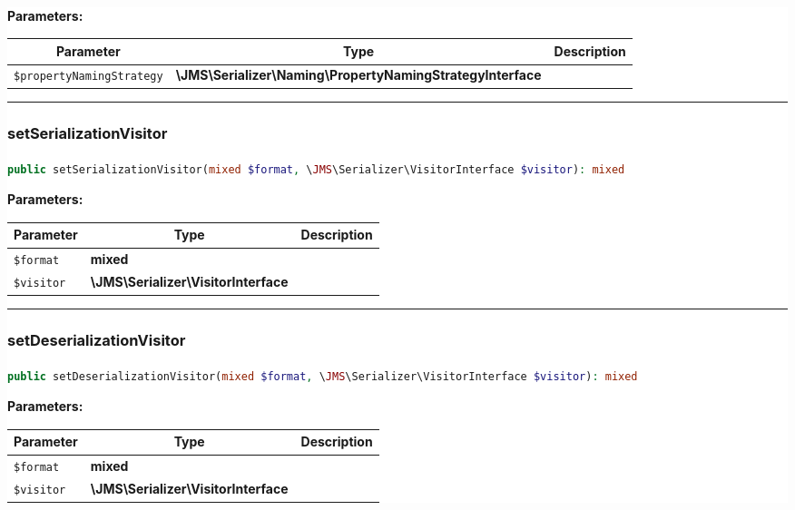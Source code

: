 






**Parameters:**

| Parameter | Type | Description |
|-----------|------|-------------|
| `$propertyNamingStrategy` | **\JMS\Serializer\Naming\PropertyNamingStrategyInterface** |  |




***

### setSerializationVisitor



```php
public setSerializationVisitor(mixed $format, \JMS\Serializer\VisitorInterface $visitor): mixed
```








**Parameters:**

| Parameter | Type | Description |
|-----------|------|-------------|
| `$format` | **mixed** |  |
| `$visitor` | **\JMS\Serializer\VisitorInterface** |  |




***

### setDeserializationVisitor



```php
public setDeserializationVisitor(mixed $format, \JMS\Serializer\VisitorInterface $visitor): mixed
```








**Parameters:**

| Parameter | Type | Description |
|-----------|------|-------------|
| `$format` | **mixed** |  |
| `$visitor` | **\JMS\Serializer\VisitorInterface** |  |
